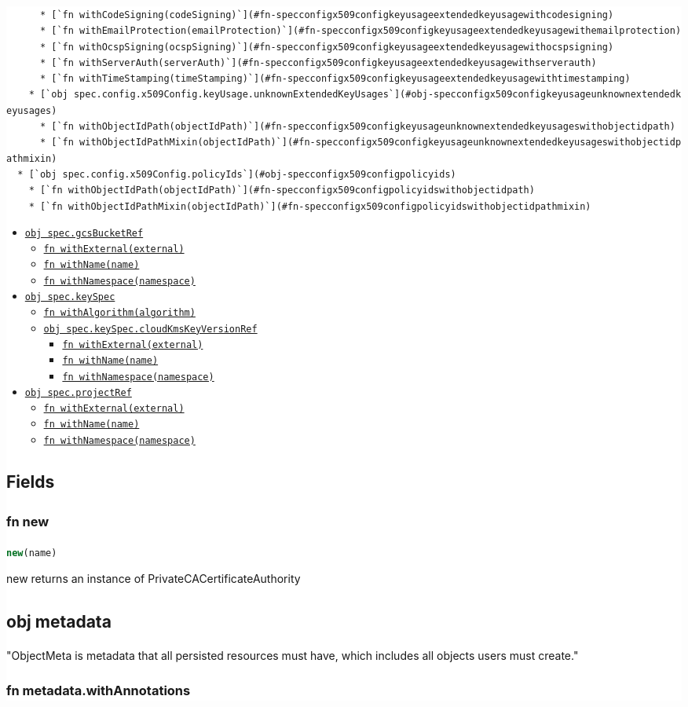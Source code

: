           * [`fn withCodeSigning(codeSigning)`](#fn-specconfigx509configkeyusageextendedkeyusagewithcodesigning)
          * [`fn withEmailProtection(emailProtection)`](#fn-specconfigx509configkeyusageextendedkeyusagewithemailprotection)
          * [`fn withOcspSigning(ocspSigning)`](#fn-specconfigx509configkeyusageextendedkeyusagewithocspsigning)
          * [`fn withServerAuth(serverAuth)`](#fn-specconfigx509configkeyusageextendedkeyusagewithserverauth)
          * [`fn withTimeStamping(timeStamping)`](#fn-specconfigx509configkeyusageextendedkeyusagewithtimestamping)
        * [`obj spec.config.x509Config.keyUsage.unknownExtendedKeyUsages`](#obj-specconfigx509configkeyusageunknownextendedkeyusages)
          * [`fn withObjectIdPath(objectIdPath)`](#fn-specconfigx509configkeyusageunknownextendedkeyusageswithobjectidpath)
          * [`fn withObjectIdPathMixin(objectIdPath)`](#fn-specconfigx509configkeyusageunknownextendedkeyusageswithobjectidpathmixin)
      * [`obj spec.config.x509Config.policyIds`](#obj-specconfigx509configpolicyids)
        * [`fn withObjectIdPath(objectIdPath)`](#fn-specconfigx509configpolicyidswithobjectidpath)
        * [`fn withObjectIdPathMixin(objectIdPath)`](#fn-specconfigx509configpolicyidswithobjectidpathmixin)
  * [`obj spec.gcsBucketRef`](#obj-specgcsbucketref)
    * [`fn withExternal(external)`](#fn-specgcsbucketrefwithexternal)
    * [`fn withName(name)`](#fn-specgcsbucketrefwithname)
    * [`fn withNamespace(namespace)`](#fn-specgcsbucketrefwithnamespace)
  * [`obj spec.keySpec`](#obj-speckeyspec)
    * [`fn withAlgorithm(algorithm)`](#fn-speckeyspecwithalgorithm)
    * [`obj spec.keySpec.cloudKmsKeyVersionRef`](#obj-speckeyspeccloudkmskeyversionref)
      * [`fn withExternal(external)`](#fn-speckeyspeccloudkmskeyversionrefwithexternal)
      * [`fn withName(name)`](#fn-speckeyspeccloudkmskeyversionrefwithname)
      * [`fn withNamespace(namespace)`](#fn-speckeyspeccloudkmskeyversionrefwithnamespace)
  * [`obj spec.projectRef`](#obj-specprojectref)
    * [`fn withExternal(external)`](#fn-specprojectrefwithexternal)
    * [`fn withName(name)`](#fn-specprojectrefwithname)
    * [`fn withNamespace(namespace)`](#fn-specprojectrefwithnamespace)

## Fields

### fn new

```ts
new(name)
```

new returns an instance of PrivateCACertificateAuthority

## obj metadata

"ObjectMeta is metadata that all persisted resources must have, which includes all objects users must create."

### fn metadata.withAnnotations
